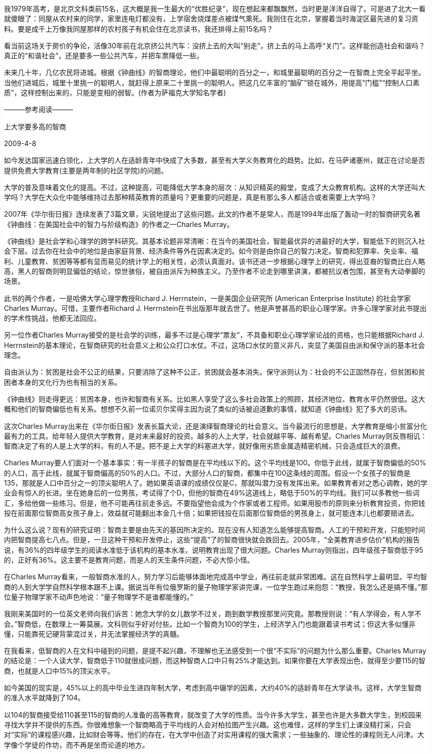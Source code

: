 我1979年高考，是北京文科类前15名，这大概是我一生最大的“优胜纪录”，现在想起来都飘飘然，当时更是洋洋自得了。可是进了北大一看就傻眼了：同屋从农村来的同学，家里连电灯都没有，上学宿舍烧煤差点被煤气熏死。我则住在北京，掌握着当时海淀区最先进的复习资料。要是成千上万像我同屋那样的农村孩子有机会住在北京读书，我还排得上前15名吗？

看当前这场关于房价的争论，活像30年前在北京挤公共汽车：没挤上去的大叫“别走”，挤上去的马上高呼“关门”。这样能创造社会和谐吗？真正的“和谐社会”，还是要多一些公共汽车，并把车票降低一些。

未来几十年，几亿农民将进城。根据《钟曲线》的智商理论，他们中最聪明的百分之一，和城里最聪明的百分之一在智商上完全平起平坐。当他们进城后，城里十里挑一的聪明人，就赶得上原来二十里挑一的聪明人。把这几亿丰富的“脑矿”锁在城外，用提高“门槛”“控制人口素质”，这样控制出来的，只能是变相的弱智。(作者为萨福克大学知名学者)

———参考阅读———

上大学要多高的智商

2009-4-8

如今发达国家迅速白领化，上大学的人在适龄青年中快成了大多数，甚至有大学义务教育化的趋势。比如，在马萨诸塞州，就正在讨论是否提供免费大学教育(主要是两年制的社区学院)的问题。

大学的普及意味着文化的提高。不过，这种提高，可能降低大学本身的层次：从知识精英的殿堂，变成了大众教育机构。这样的大学还叫大学吗？大学在大众化中能够维持过去那种精英教育的质量吗？更重要的问题是，真是有那么多人都适合或者需要上大学吗？

2007年《华尔街日报》连续发表了3篇文章，尖锐地提出了这些问题。此文的作者不是常人，而是1994年出版了轰动一时的智商研究名著《钟曲线：在美国社会中的智力与阶级构造》的作者之一Charles Murray。

《钟曲线》是社会学和心理学的跨学科研究。其基本论题非常清晰：在当今的美国社会，智能最优异的进最好的大学，智能低下的则沉入社会下层。过去你在社会中的地位是由家庭背景、经济条件等外在因素决定的。如今则是由你自己的智力决定。智商和犯罪率、失业率、福利、儿童教育、贫困等等都有显而易见的统计学上的相关性，必须认真面对。该书还进一步根据心理学上的研究，得出亚裔的智商比白人略高，黑人的智商则明显偏低的结论，惊世骇俗，被自由派斥为种族主义。乃至作者不论走到哪里讲演，都被抗议者包围，甚至有大动拳脚的场景。

此书的两个作者，一是哈佛大学心理学教授Richard J. Herrnstein，一是美国企业研究所 (American Enterprise Institute) 的社会学家Charles Murray。可惜，主要作者Richard J. Herrnstein在书出版那年就去世了。他是声誉甚高的职业心理学家。许多心理学家对此书提出的学术性挑战，他都无法回应。

另一位作者Charles Murray接受的是社会学的训练，最多不过是心理学“票友”，不具备和职业心理学家论战的资格，也只能根据Richard J. Herrnstein的基本理论，在智商研究的社会意义上和公众打口水仗。不过，这场口水仗的意义非凡，突显了美国自由派和保守派的基本社会理念。

自由派认为：贫困是社会不公正的结果，只要消除了这种不公正，贫困就会基本消失。保守派则认为：社会的不公正固然存在，但贫困和贫困者本身的文化行为也有相当的关系。

《钟曲线》则走得更远：贫困本身，也许和智商有关系。比如黑人享受了这么多社会政策上的照顾，其经济地位、教育水平仍然很低。这大概和他们的智商偏低也有关系。想想不久前一位诺贝尔奖得主因为说了类似的话被迫道歉的事情，就知道《钟曲线》犯了多大的忌讳。

这次Charles Murray出来在《华尔街日报》发表长篇大论，还是演绎智商理论的社会意义。当今最流行的思想是，大学教育是缩小贫富分化最有力的工具。给年轻人提供大学教育，是对未来最好的投资。越多的人上大学，社会就越平等、越有希望。Charles Murray则反唇相讥：智商决定了有的人是上大学的料，有的人不是。把不是上大学的料塞进大学，就好像用劣质金属造精密机械，只会造成巨大的浪费。

Charles Murray要人们面对一个基本事实：有一半孩子的智商是在平均线以下的。这个平均线是100。你低于此线，就属于智商偏低的50%的人口，高于此线，就属于智商偏高的50%的人口。不过，大部分人口的智商，都集中在100这条线的周围。假设一个女孩子的智商是135，那就是人口中百分之一的顶尖聪明人了。她如果英语课的成绩仅仅是C，那就叫潜力没有发挥出来。如果教育者对之悉心调教，她的学业会有惊人的长进。坐在她身后的一位男孩，考试得了个D，但他的智商在49%这道线上，略低于50%的平均线。我们可以多教他一些词汇，多给他做一些练习。但是，他不可能再往前走多远。不要指望他会成为个作家或者工程师。如果用股市的原则来分析教育投资，你把钱投在前面那位智商高女孩子身上，效益就可能翻出本金几十倍；如果把钱投在后面那位智商低的男孩身上，就可能连本儿也都要赔进去。

为什么这么说？现有的研究证明：智商主要是由先天的基因所决定的。现在没有人知道怎么能够提高智商。人工的干预和开发，只能短时间内把智商提高七八点。但是，一旦这种干预和开发停止，这些“提高”了的智商很快就会跌回去。2005年，“全美教育进步估价”机构的报告说，有36%的四年级学生的阅读水准低于该机构的基本水准，说明教育出现了很大问题。Charles Murray则指出，四年级孩子智商低于95的，正好有36%。这主要不是教育问题，而是人的天生条件问题，不必大惊小怪。

在Charles Murray看来，一般智商水准的人，努力学习后能够体面地完成高中学业，再往前走就非常困难。这在自然科学上最明显。平均智商的人到大学学自然科学根本跟不上课。据说当年有位俄罗斯的量子物理学家讲完课，一位学生跑过来抱怨：“教授，我怎么还是搞不懂。”那位量子物理学家不动声色地说：“量子物理学不是谁都能懂的。”

我刚来美国时的一位英文老师向我们诉苦：她念大学的女儿数学不过关，跑到数学教授那里问究竟。那教授则说：“有人学得会，有人学不会。”智商低，在数理上一筹莫展。文科则似乎好对付些。比如一个智商为100的学生，上经济学入门也能跟着读书考试；但这大多似懂非懂，只能靠死记硬背蒙混过关，并无法掌握经济学的真髓。

在我看来，低智商的人在文科中碰到的问题，是提不起兴趣，不理解也无法感受到一个很“不实际”的问题为什么那么重要。Charles Murray的结论是：一个人读大学，智商低于110就很成问题，而这种智商人口中只有25%才能达到。如果你要在大学表现出色，就得至少要115的智商，也就是人口中15%的顶尖水平。

如今美国的现实是，45%以上的高中毕业生进四年制大学，考虑到高中辍学的因素，大约40%的适龄青年在大学读书。这样，大学生智商的准入水平就降到了104。

以104的智商接受给110甚至115的智商的人准备的高等教育，就改变了大学的性质。当今许多大学生，甚至也许是大多数大学生，到校园来寻找大学并不提供的东西。你很难想象一个智商略高于平均线的人会对柏拉图产生兴趣。这也难怪，这样的学生们上课没精打采，只会对“实际”的课程感兴趣，比如财会等等。他们的存在，在大学中创造了对实用课程的强大需求；一些抽象的、理论性的课程则无人问津。大学像个学徒的作坊，而不再是坐而论道的地方。
